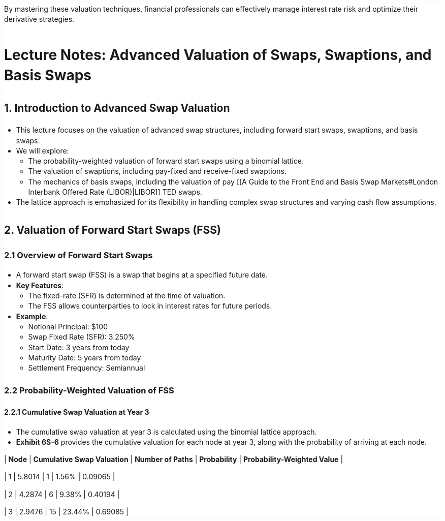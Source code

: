 By mastering these valuation techniques,  financial professionals can effectively manage interest rate risk and optimize their derivative strategies.

# Lecture Notes: Advanced Valuation of Swaps,  Swaptions,  and Basis Swaps

## 1. Introduction to Advanced Swap Valuation

- This lecture focuses on the valuation of advanced swap structures,  including forward start swaps,  swaptions,  and basis swaps.
- We will explore:
  - The probability-weighted valuation of forward start swaps using a binomial lattice.
  - The valuation of swaptions,  including pay-fixed and receive-fixed swaptions.
  - The mechanics of basis swaps,  including the valuation of pay [[A Guide to the Front End and Basis Swap Markets#London Interbank Offered Rate (LIBOR)|LIBOR]] TED swaps.
- The lattice approach is emphasized for its flexibility in handling complex swap structures and varying cash flow assumptions.

## 2. Valuation of Forward Start Swaps (FSS)

### 2.1 Overview of Forward Start Swaps

- A forward start swap (FSS) is a swap that begins at a specified future date.
- **Key Features**:
  - The fixed-rate (SFR) is determined at the time of valuation.
  - The FSS allows counterparties to lock in interest rates for future periods.
- **Example**:
  - Notional Principal: $100
  - Swap Fixed Rate (SFR): 3.250%
  - Start Date: 3 years from today
  - Maturity Date: 5 years from today
  - Settlement Frequency: Semiannual

### 2.2 Probability-Weighted Valuation of FSS

#### 2.2.1 Cumulative Swap Valuation at Year 3

- The cumulative swap valuation at year 3 is calculated using the binomial lattice approach.
- **Exhibit 6S-6** provides the cumulative valuation for each node at year 3,  along with the probability of arriving at each node.

| **Node** | **Cumulative Swap Valuation** | **Number of Paths** | **Probability** | **Probability-Weighted Value** |

| 1 | 5.8014 | 1 | 1.56% | 0.09065 |

| 2 | 4.2874 | 6 | 9.38% | 0.40194 |

| 3 | 2.9476 | 15 | 23.44% | 0.69085 |
